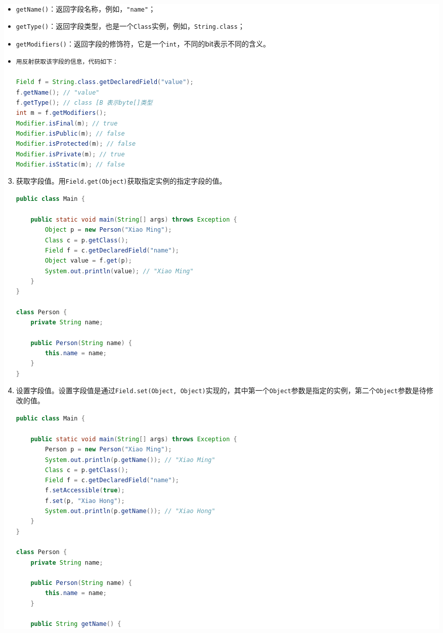    - `getName()`：返回字段名称，例如，`"name"`；

   - `getType()`：返回字段类型，也是一个`Class`实例，例如，`String.class`；

   - `getModifiers()`：返回字段的修饰符，它是一个`int`，不同的bit表示不同的含义。

   - ```java
     用反射获取该字段的信息，代码如下：
     
     Field f = String.class.getDeclaredField("value");
     f.getName(); // "value"
     f.getType(); // class [B 表示byte[]类型
     int m = f.getModifiers();
     Modifier.isFinal(m); // true
     Modifier.isPublic(m); // false
     Modifier.isProtected(m); // false
     Modifier.isPrivate(m); // true
     Modifier.isStatic(m); // false
     ```

3. 获取字段值。用`Field.get(Object)`获取指定实例的指定字段的值。

   ```java
   public class Main {
   
       public static void main(String[] args) throws Exception {
           Object p = new Person("Xiao Ming");
           Class c = p.getClass();
           Field f = c.getDeclaredField("name");
           Object value = f.get(p);
           System.out.println(value); // "Xiao Ming"
       }
   }
   
   class Person {
       private String name;
   
       public Person(String name) {
           this.name = name;
       }
   }
   
   ```

4. 设置字段值。设置字段值是通过`Field.set(Object, Object)`实现的，其中第一个`Object`参数是指定的实例，第二个`Object`参数是待修改的值。

   ```java
   public class Main {
   
       public static void main(String[] args) throws Exception {
           Person p = new Person("Xiao Ming");
           System.out.println(p.getName()); // "Xiao Ming"
           Class c = p.getClass();
           Field f = c.getDeclaredField("name");
           f.setAccessible(true);
           f.set(p, "Xiao Hong");
           System.out.println(p.getName()); // "Xiao Hong"
       }
   }
   
   class Person {
       private String name;
   
       public Person(String name) {
           this.name = name;
       }
   
       public String getName() {
   ```